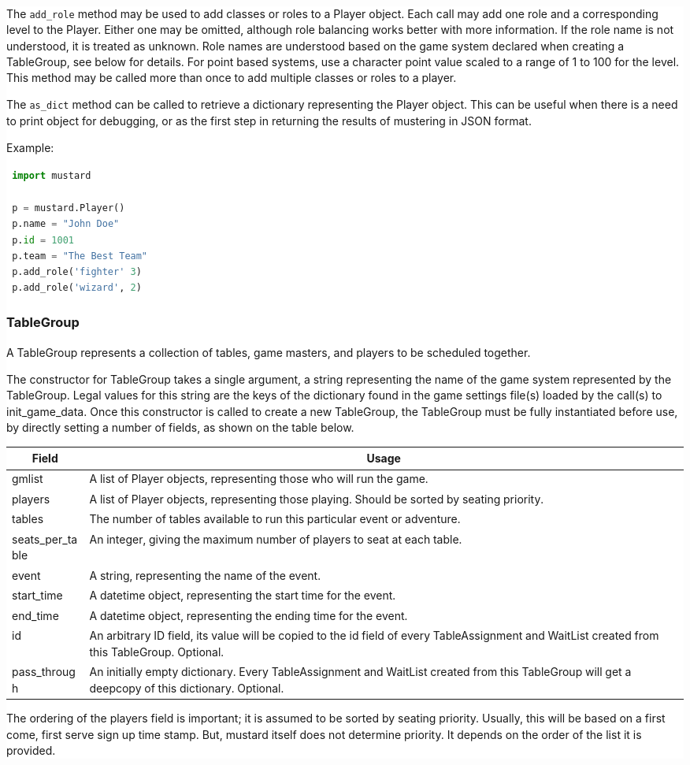 The `add_role` method may be used to add classes or roles to a Player object. Each call may add one role and a corresponding level to the Player. Either one may be omitted, although role balancing works better with more information. If the role name is not understood, it is treated as unknown. Role names are understood based on the game system declared when creating a TableGroup, see below for details. For point based systems, use a character point value scaled to a range of 1 to 100 for the level. This method may be called more than once to add multiple classes or roles to a player.

The `as_dict` method can be called to retrieve a dictionary representing the Player object. This can be useful when there is a need to print object for debugging, or as the first step in returning the results of mustering in JSON format.


 Example:
```python
 import mustard

 p = mustard.Player()
 p.name = "John Doe"
 p.id = 1001
 p.team = "The Best Team"
 p.add_role('fighter' 3)
 p.add_role('wizard', 2)
```

### TableGroup

A TableGroup represents a collection of tables, game masters, and players to be scheduled together. 

The constructor for TableGroup takes a single argument, a string representing the name of the game system represented by the TableGroup. Legal values for this string are the keys of the dictionary found in the game settings file(s) loaded by the call(s) to init\_game\_data. Once this constructor is called to create a new TableGroup, the TableGroup must be fully instantiated before use, by directly setting a number of fields, as shown on the table below.

| Field | Usage |
| ---- | ---- |
| gmlist | A list of Player objects, representing those who will run the game. |
| players | A list of Player objects, representing those playing. Should be sorted by seating priority. |
| tables | The number of tables available to run this particular event or adventure. |
| seats_per_table | An integer, giving the maximum number of players to seat at each table. |
| event | A string, representing the name of the event. |
| start_time | A datetime object, representing the start time for the event. |
| end_time | A datetime object, representing the ending time for the event. |
| id | An arbitrary ID field, its value will be copied to the id field of every TableAssignment and WaitList created from this TableGroup. Optional. |
| pass_through | An initially empty dictionary. Every TableAssignment and WaitList created from this TableGroup will get a deepcopy of this dictionary. Optional. |

The ordering of the players field is important; it is assumed to be sorted by seating priority. Usually, this will be based on a first come, first serve sign up time stamp. But, mustard itself does not determine priority. It depends on the order of the list it is provided.
